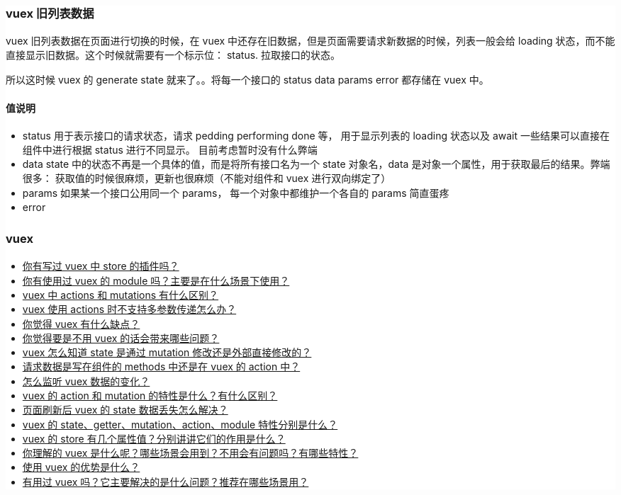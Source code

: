 ### vuex 旧列表数据

vuex 旧列表数据在页面进行切换的时候，在 vuex 中还存在旧数据，但是页面需要请求新数据的时候，列表一般会给 loading 状态，而不能直接显示旧数据。这个时候就需要有一个标示位： status. 拉取接口的状态。

所以这时候 vuex 的 generate state 就来了。。将每一个接口的 status data params error 都存储在 vuex 中。

#### 值说明

- status 用于表示接口的请求状态，请求 pedding performing done 等， 用于显示列表的 loading 状态以及 await 一些结果可以直接在组件中进行根据 status 进行不同显示。 目前考虑暂时没有什么弊端
- data state 中的状态不再是一个具体的值，而是将所有接口名为一个 state 对象名，data 是对象一个属性，用于获取最后的结果。弊端很多： 获取值的时候很麻烦，更新也很麻烦（不能对组件和 vuex 进行双向绑定了）
- params 如果某一个接口公用同一个 params， 每一个对象中都维护一个各自的 params 简直蛋疼
- error

### vuex

- [你有写过 vuex 中 store 的插件吗？](https://github.com/haizlin/fe-interview/issues/539)
- [你有使用过 vuex 的 module 吗？主要是在什么场景下使用？](https://github.com/haizlin/fe-interview/issues/538)
- [vuex 中 actions 和 mutations 有什么区别？](https://github.com/haizlin/fe-interview/issues/537)
- [vuex 使用 actions 时不支持多参数传递怎么办？](https://github.com/haizlin/fe-interview/issues/413)
- [你觉得 vuex 有什么缺点？](https://github.com/haizlin/fe-interview/issues/412)
- [你觉得要是不用 vuex 的话会带来哪些问题？](https://github.com/haizlin/fe-interview/issues/411)
- [vuex 怎么知道 state 是通过 mutation 修改还是外部直接修改的？](https://github.com/haizlin/fe-interview/issues/393)
- [请求数据是写在组件的 methods 中还是在 vuex 的 action 中？](https://github.com/haizlin/fe-interview/issues/392)
- [怎么监听 vuex 数据的变化？](https://github.com/haizlin/fe-interview/issues/391)
- [vuex 的 action 和 mutation 的特性是什么？有什么区别？](https://github.com/haizlin/fe-interview/issues/390)
- [页面刷新后 vuex 的 state 数据丢失怎么解决？](https://github.com/haizlin/fe-interview/issues/389)
- [vuex 的 state、getter、mutation、action、module 特性分别是什么？](https://github.com/haizlin/fe-interview/issues/388)
- [vuex 的 store 有几个属性值？分别讲讲它们的作用是什么？](https://github.com/haizlin/fe-interview/issues/387)
- [你理解的 vuex 是什么呢？哪些场景会用到？不用会有问题吗？有哪些特性？](https://github.com/haizlin/fe-interview/issues/386)
- [使用 vuex 的优势是什么？](https://github.com/haizlin/fe-interview/issues/385)
- [有用过 vuex 吗？它主要解决的是什么问题？推荐在哪些场景用？](https://github.com/haizlin/fe-interview/issues/384)
